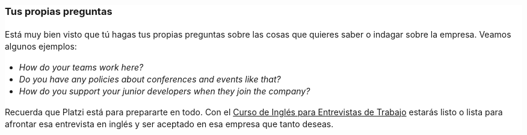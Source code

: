 ### Tus propias preguntas

Está muy bien visto que tú hagas tus propias preguntas sobre las cosas que quieres saber o indagar sobre la empresa. Veamos algunos ejemplos:

-   _How do your teams work here?_
-   _Do you have any policies about conferences and events like that?_
-   _How do you support your junior developers when they join the company?_

Recuerda que Platzi está para prepararte en todo. Con el [Curso de Inglés para Entrevistas de Trabajo](https://platzi.com/cursos/entrevistas-ingles/) estarás listo o lista para afrontar esa entrevista en inglés y ser aceptado en esa empresa que tanto deseas.